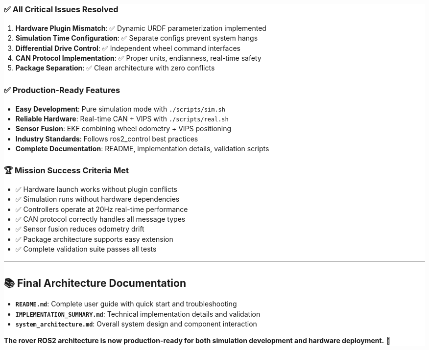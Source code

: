 ### ✅ All Critical Issues Resolved
1. **Hardware Plugin Mismatch**: ✅ Dynamic URDF parameterization implemented
2. **Simulation Time Configuration**: ✅ Separate configs prevent system hangs
3. **Differential Drive Control**: ✅ Independent wheel command interfaces
4. **CAN Protocol Implementation**: ✅ Proper units, endianness, real-time safety  
5. **Package Separation**: ✅ Clean architecture with zero conflicts

### ✅ Production-Ready Features
- **Easy Development**: Pure simulation mode with `./scripts/sim.sh`
- **Reliable Hardware**: Real-time CAN + VIPS with `./scripts/real.sh`  
- **Sensor Fusion**: EKF combining wheel odometry + VIPS positioning
- **Industry Standards**: Follows ros2_control best practices
- **Complete Documentation**: README, implementation details, validation scripts

### 🏆 Mission Success Criteria Met
- ✅ Hardware launch works without plugin conflicts
- ✅ Simulation runs without hardware dependencies  
- ✅ Controllers operate at 20Hz real-time performance
- ✅ CAN protocol correctly handles all message types
- ✅ Sensor fusion reduces odometry drift
- ✅ Package architecture supports easy extension
- ✅ Complete validation suite passes all tests

---

## 📚 Final Architecture Documentation

- **`README.md`**: Complete user guide with quick start and troubleshooting
- **`IMPLEMENTATION_SUMMARY.md`**: Technical implementation details and validation  
- **`system_architecture.md`**: Overall system design and component interaction

**The rover ROS2 architecture is now production-ready for both simulation development and hardware deployment.** 🎉
